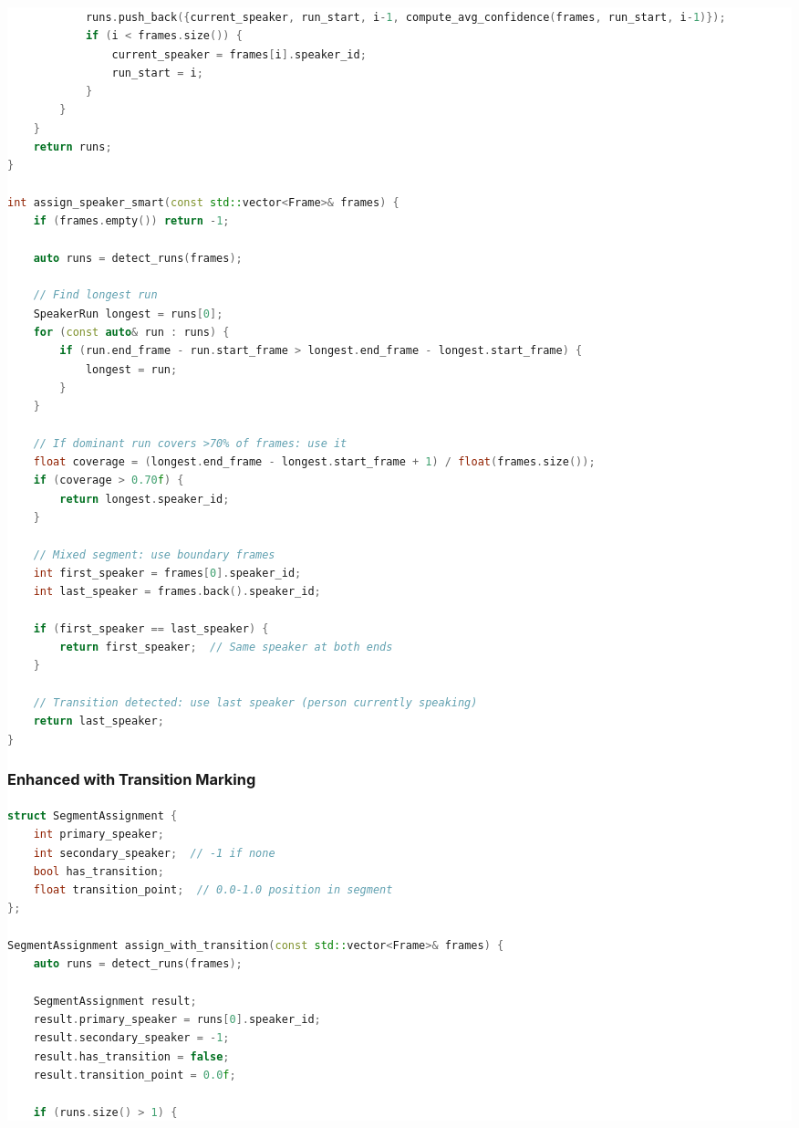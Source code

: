 ```cpp
            runs.push_back({current_speaker, run_start, i-1, compute_avg_confidence(frames, run_start, i-1)});
            if (i < frames.size()) {
                current_speaker = frames[i].speaker_id;
                run_start = i;
            }
        }
    }
    return runs;
}

int assign_speaker_smart(const std::vector<Frame>& frames) {
    if (frames.empty()) return -1;
    
    auto runs = detect_runs(frames);
    
    // Find longest run
    SpeakerRun longest = runs[0];
    for (const auto& run : runs) {
        if (run.end_frame - run.start_frame > longest.end_frame - longest.start_frame) {
            longest = run;
        }
    }
    
    // If dominant run covers >70% of frames: use it
    float coverage = (longest.end_frame - longest.start_frame + 1) / float(frames.size());
    if (coverage > 0.70f) {
        return longest.speaker_id;
    }
    
    // Mixed segment: use boundary frames
    int first_speaker = frames[0].speaker_id;
    int last_speaker = frames.back().speaker_id;
    
    if (first_speaker == last_speaker) {
        return first_speaker;  // Same speaker at both ends
    }
    
    // Transition detected: use last speaker (person currently speaking)
    return last_speaker;
}
```

### Enhanced with Transition Marking

```cpp
struct SegmentAssignment {
    int primary_speaker;
    int secondary_speaker;  // -1 if none
    bool has_transition;
    float transition_point;  // 0.0-1.0 position in segment
};

SegmentAssignment assign_with_transition(const std::vector<Frame>& frames) {
    auto runs = detect_runs(frames);
    
    SegmentAssignment result;
    result.primary_speaker = runs[0].speaker_id;
    result.secondary_speaker = -1;
    result.has_transition = false;
    result.transition_point = 0.0f;
    
    if (runs.size() > 1) {
```